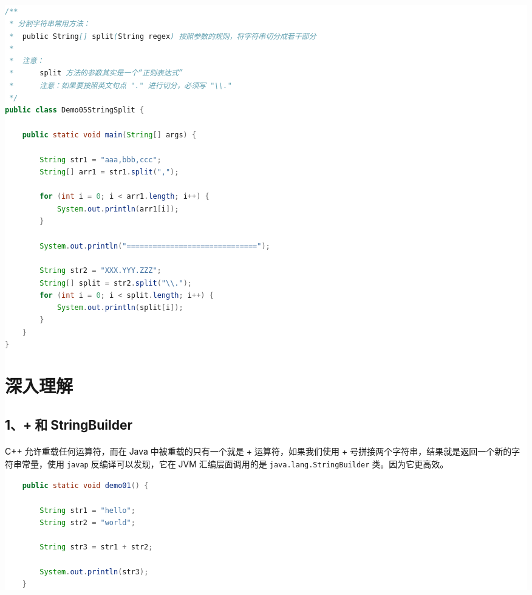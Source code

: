 ```java
/**
 * 分割字符串常用方法：
 *  public String[] split(String regex) 按照参数的规则，将字符串切分成若干部分
 *  
 *  注意：
 *      split 方法的参数其实是一个“正则表达式”
 *      注意：如果要按照英文句点 "." 进行切分，必须写 "\\." 
 */
public class Demo05StringSplit {

    public static void main(String[] args) {
        
        String str1 = "aaa,bbb,ccc";
        String[] arr1 = str1.split(",");

        for (int i = 0; i < arr1.length; i++) {
            System.out.println(arr1[i]);
        }

        System.out.println("==============================");
        
        String str2 = "XXX.YYY.ZZZ";
        String[] split = str2.split("\\.");
        for (int i = 0; i < split.length; i++) {
            System.out.println(split[i]);
        }
    }
}
```



# 深入理解

## 1、+ 和 StringBuilder



C++ 允许重载任何运算符，而在 Java 中被重载的只有一个就是 + 运算符，如果我们使用 + 号拼接两个字符串，结果就是返回一个新的字符串常量，使用 `javap` 反编译可以发现，它在 JVM 汇编层面调用的是 `java.lang.StringBuilder` 类。因为它更高效。

```java
    public static void demo01() {
        
        String str1 = "hello";
        String str2 = "world";
        
        String str3 = str1 + str2;

        System.out.println(str3);
    }
```
